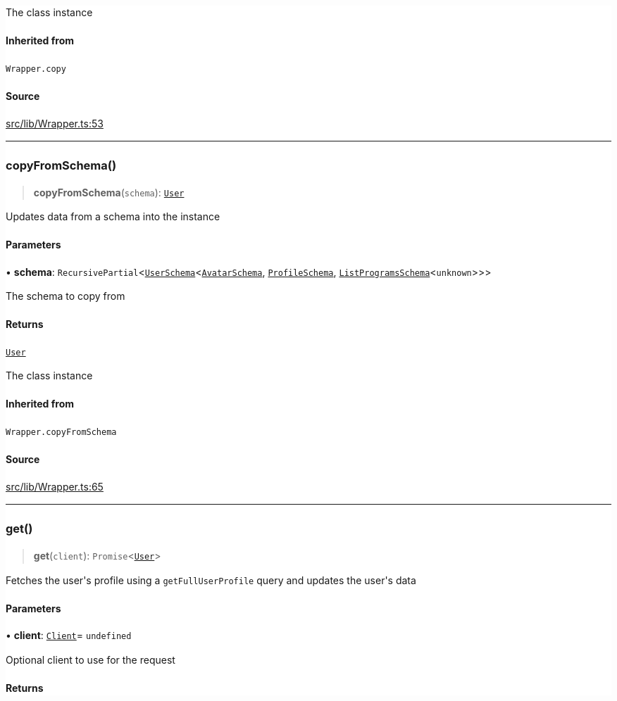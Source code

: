 The class instance

#### Inherited from

`Wrapper.copy`

#### Source

[src/lib/Wrapper.ts:53](https://github.com/bhavjitChauhan/khan-api/blob/214cc6672777162cd3ec638a3ad3a22f7fe37e04/src/lib/Wrapper.ts#L53)

***

### copyFromSchema()

> **copyFromSchema**(`schema`): [`User`](api%5Cclasses%5CUser.md)

Updates data from a schema into the instance

#### Parameters

• **schema**: `RecursivePartial`\<[`UserSchema`](api%5Cinterfaces%5CUserSchema.md)\<[`AvatarSchema`](api%5Cinterfaces%5CAvatarSchema.md), [`ProfileSchema`](api%5Cinterfaces%5CProfileSchema.md), [`ListProgramsSchema`](api%5Cinterfaces%5CListProgramsSchema.md)\<`unknown`\>\>\>

The schema to copy from

#### Returns

[`User`](api%5Cclasses%5CUser.md)

The class instance

#### Inherited from

`Wrapper.copyFromSchema`

#### Source

[src/lib/Wrapper.ts:65](https://github.com/bhavjitChauhan/khan-api/blob/214cc6672777162cd3ec638a3ad3a22f7fe37e04/src/lib/Wrapper.ts#L65)

***

### get()

> **get**(`client`): `Promise`\<[`User`](api%5Cclasses%5CUser.md)\>

Fetches the user's profile using a `getFullUserProfile` query and updates the user's data

#### Parameters

• **client**: [`Client`](api%5Cclasses%5CClient.md)= `undefined`

Optional client to use for the request

#### Returns
